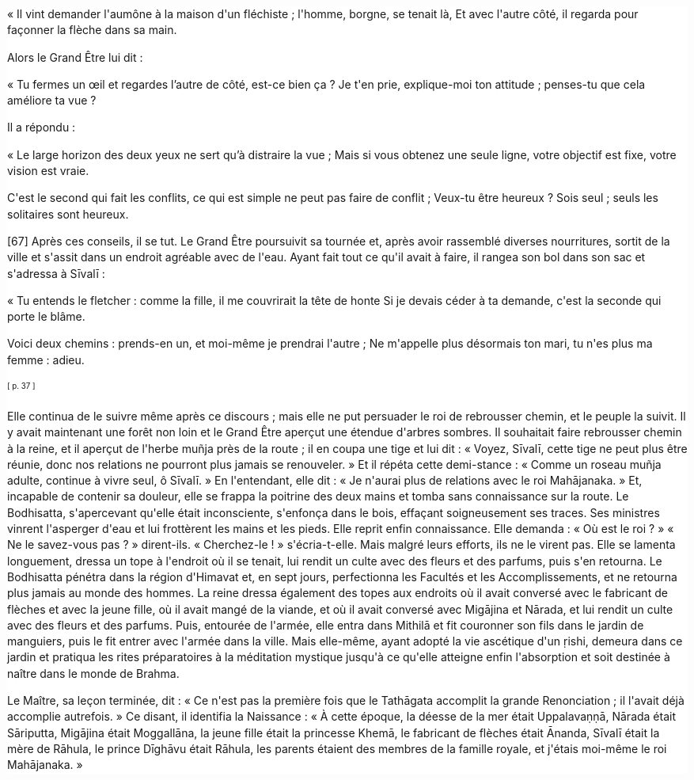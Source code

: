 « Il vint demander l'aumône à la maison d'un fléchiste ; l'homme, borgne, se tenait là,
Et avec l'autre côté, il regarda pour façonner la flèche dans sa main.

Alors le Grand Être lui dit :

« Tu fermes un œil et regardes l’autre de côté, est-ce bien ça ?
Je t'en prie, explique-moi ton attitude ; penses-tu que cela améliore ta vue ?

Il a répondu :

« Le large horizon des deux yeux ne sert qu’à distraire la vue ;
Mais si vous obtenez une seule ligne, votre objectif est fixe, votre vision est vraie.

C'est le second qui fait les conflits, ce qui est simple ne peut pas faire de conflit ;
Veux-tu être heureux ? Sois seul ; seuls les solitaires sont heureux.

\[67\] Après ces conseils, il se tut. Le Grand Être poursuivit sa tournée et, après avoir rassemblé diverses nourritures, sortit de la ville et s'assit dans un endroit agréable avec de l'eau. Ayant fait tout ce qu'il avait à faire, il rangea son bol dans son sac et s'adressa à Sīvalī :

« Tu entends le fletcher : comme la fille, il me couvrirait la tête de honte
Si je devais céder à ta demande, c'est la seconde qui porte le blâme.

Voici deux chemins : prends-en un, et moi-même je prendrai l'autre ;
Ne m'appelle plus désormais ton mari, tu n'es plus ma femme : adieu.

<span id="p37"><sup><small>[ p. 37 ]</small></sup></span>

Elle continua de le suivre même après ce discours ; mais elle ne put persuader le roi de rebrousser chemin, et le peuple la suivit. Il y avait maintenant une forêt non loin et le Grand Être aperçut une étendue d'arbres sombres. Il souhaitait faire rebrousser chemin à la reine, et il aperçut de l'herbe muñja près de la route ; il en coupa une tige et lui dit : « Voyez, Sīvalī, cette tige ne peut plus être réunie, donc nos relations ne pourront plus jamais se renouveler. » Et il répéta cette demi-stance : « Comme un roseau muñja adulte, continue à vivre seul, ô Sīvalī. » En l'entendant, elle dit : « Je n'aurai plus de relations avec le roi Mahājanaka. » Et, incapable de contenir sa douleur, elle se frappa la poitrine des deux mains et tomba sans connaissance sur la route. Le Bodhisatta, s'apercevant qu'elle était inconsciente, s'enfonça dans le bois, effaçant soigneusement ses traces. Ses ministres vinrent l'asperger d'eau et lui frottèrent les mains et les pieds. Elle reprit enfin connaissance. Elle demanda : « Où est le roi ? » « Ne le savez-vous pas ? » dirent-ils. « Cherchez-le ! » s'écria-t-elle. Mais malgré leurs efforts, ils ne le virent pas. Elle se lamenta longuement, dressa un tope à l'endroit où il se tenait, lui rendit un culte avec des fleurs et des parfums, puis s'en retourna. Le Bodhisatta pénétra dans la région d'Himavat et, en sept jours, perfectionna les Facultés et les Accomplissements, et ne retourna plus jamais au monde des hommes. La reine dressa également des topes aux endroits où il avait conversé avec le fabricant de flèches et avec la jeune fille, où il avait mangé de la viande, et où il avait conversé avec Migājina et Nārada, et lui rendit un culte avec des fleurs et des parfums. Puis, entourée de l'armée, elle entra dans Mithilā et fit couronner son fils dans le jardin de manguiers, puis le fit entrer avec l'armée dans la ville. Mais elle-même, ayant adopté la vie ascétique d'un ṛishi, demeura dans ce jardin et pratiqua les rites préparatoires à la méditation mystique jusqu'à ce qu'elle atteigne enfin l'absorption et soit destinée à naître dans le monde de Brahma.


Le Maître, sa leçon terminée, dit : « Ce n'est pas la première fois que le Tathāgata accomplit la grande Renonciation ; il l'avait déjà accomplie autrefois. » Ce disant, il identifia la Naissance : « À cette époque, la déesse de la mer était Uppalavaṇṇā, Nārada était Sāriputta, Migājina était Moggallāna, la jeune fille était la princesse Khemā, le fabricant de flèches était Ānanda, Sīvalī était la mère de Rāhula, le prince Dīghāvu était Rāhula, les parents étaient des membres de la famille royale, et j'étais moi-même le roi Mahājanaka. »


[^26]: 22:1 Je lirais _sattajaṁghasatthāni_ (cf. Texte, iii. 283, 18). Le texte _\-satāni_ signifierait « 700 jambes », c'est-à-dire 350 hommes (?).
[^28]: 23:1 Le professeur Cowell ajoute en marge de son texte : « _na,_ ou est-ce une question ?
[^29]: 26:1 Ainsi, dans le Kathāsaritsāgara, § 72, 47, 54, la jeune fille-serpent donne au héros une épée et un cheval.
[^32]: 28:2 C'est l'une des mers situées entre les sept cercles concentriques de roches autour de Meru. Hardy, p. 12.
[^33]: 28:3 Les six strophes qui suivent en Pali ont été traduites dans le Vol. IV. p. 171.
[^34]: 30:1 Voir Hardy, _Budhism_, p. 27.
[^36]: 30:3 Une longue description, pleine de répétitions, est ici très condensée.
[^38]: 30:5 L’utilisation du mot _rathakāro_ pourrait suggérer des « sandales en bois », mais celles-ci étaient interdites par Bouddha, voir _Mahāvagga,_ V. 6.
[^39]: 30:6 Cf. Vol. IV. p. 172 (texte).
[^40]: 31:1 Pour les jarres en or utilisées lors de l'investiture d'un roi, voir Rāmāy. II. 15, Kathāsarits. XV. 77.
[^42]: 32:1 Pour ces êtres célestes, « les Radieux », voir Burnouf, _Introd._ p. 611.
[^43]: 33:1 Nārada est parfois appelé le fils du Muni Kaçyapa ; voir Wilson, _Vishṇu Purāna,_ Vol. II. p. 19.